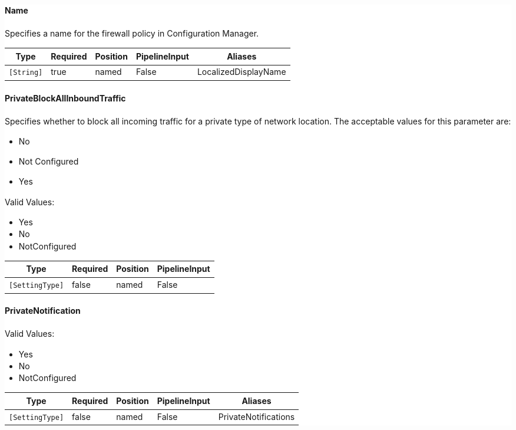 
#### **Name**

Specifies a name for the firewall policy in Configuration Manager.






|Type      |Required|Position|PipelineInput|Aliases             |
|----------|--------|--------|-------------|--------------------|
|`[String]`|true    |named   |False        |LocalizedDisplayName|



#### **PrivateBlockAllInboundTraffic**

Specifies whether to block all incoming traffic for a private type of network location. The acceptable values for this parameter are:


* No


* Not Configured


* Yes



Valid Values:

* Yes
* No
* NotConfigured






|Type           |Required|Position|PipelineInput|
|---------------|--------|--------|-------------|
|`[SettingType]`|false   |named   |False        |



#### **PrivateNotification**





Valid Values:

* Yes
* No
* NotConfigured






|Type           |Required|Position|PipelineInput|Aliases             |
|---------------|--------|--------|-------------|--------------------|
|`[SettingType]`|false   |named   |False        |PrivateNotifications|
